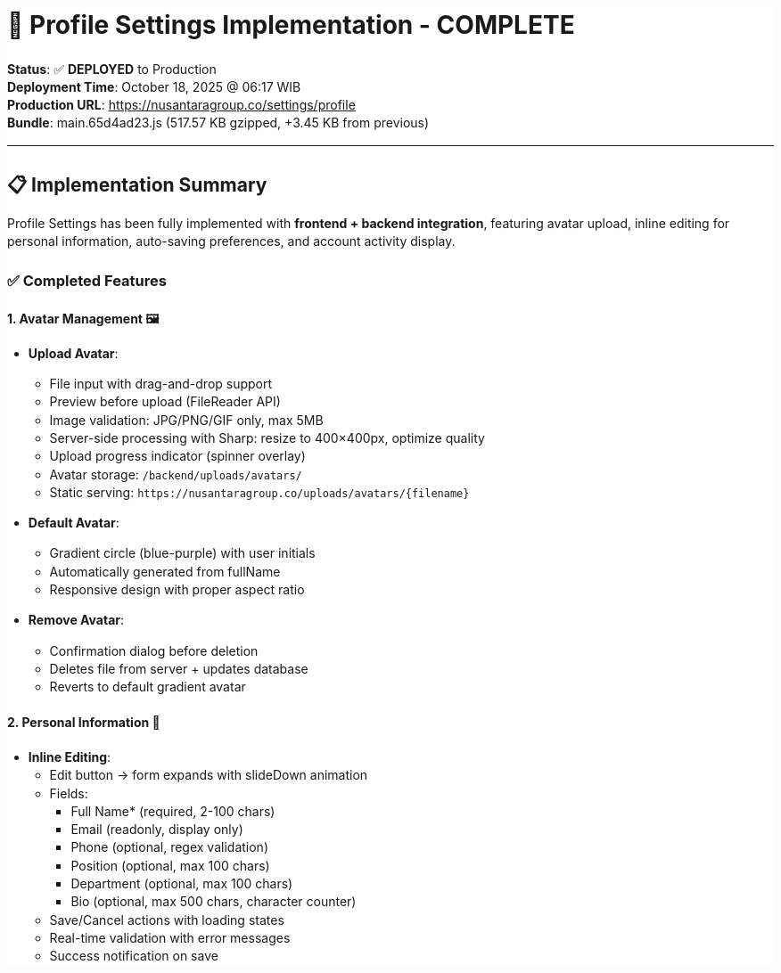 # 🎯 Profile Settings Implementation - COMPLETE

**Status**: ✅ **DEPLOYED** to Production  
**Deployment Time**: October 18, 2025 @ 06:17 WIB  
**Production URL**: https://nusantaragroup.co/settings/profile  
**Bundle**: main.65d4ad23.js (517.57 KB gzipped, +3.45 KB from previous)

---

## 📋 Implementation Summary

Profile Settings has been fully implemented with **frontend + backend integration**, featuring avatar upload, inline editing for personal information, auto-saving preferences, and account activity display.

### ✅ Completed Features

#### 1. **Avatar Management** 🖼️
- **Upload Avatar**:
  - File input with drag-and-drop support
  - Preview before upload (FileReader API)
  - Image validation: JPG/PNG/GIF only, max 5MB
  - Server-side processing with Sharp: resize to 400×400px, optimize quality
  - Upload progress indicator (spinner overlay)
  - Avatar storage: `/backend/uploads/avatars/`
  - Static serving: `https://nusantaragroup.co/uploads/avatars/{filename}`

- **Default Avatar**:
  - Gradient circle (blue-purple) with user initials
  - Automatically generated from fullName
  - Responsive design with proper aspect ratio

- **Remove Avatar**:
  - Confirmation dialog before deletion
  - Deletes file from server + updates database
  - Reverts to default gradient avatar

#### 2. **Personal Information** 👤
- **Inline Editing**:
  - Edit button → form expands with slideDown animation
  - Fields:
    - Full Name* (required, 2-100 chars)
    - Email (readonly, display only)
    - Phone (optional, regex validation)
    - Position (optional, max 100 chars)
    - Department (optional, max 100 chars)
    - Bio (optional, max 500 chars, character counter)
  - Save/Cancel actions with loading states
  - Real-time validation with error messages
  - Success notification on save
